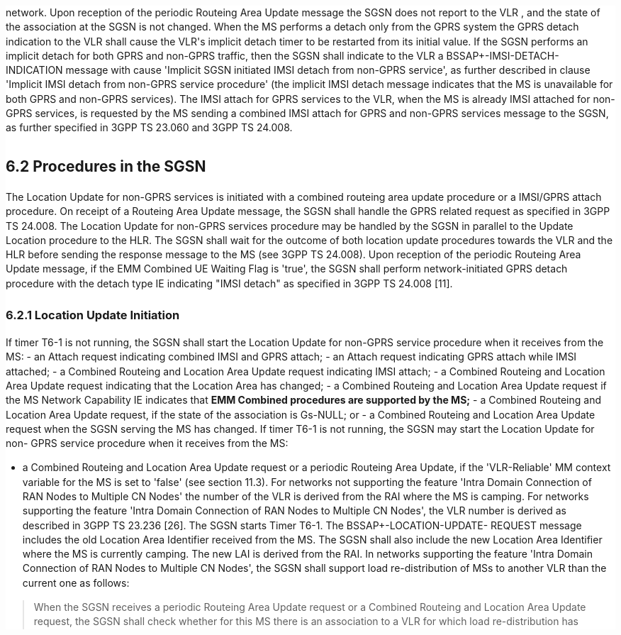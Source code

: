 network. Upon reception of the periodic Routeing Area Update message the SGSN
does not report to the VLR , and the state of the association at the SGSN is
not changed. When the MS performs a detach only from the GPRS system the GPRS
detach indication to the VLR shall cause the VLR\'s implicit detach timer to
be restarted from its initial value.
If the SGSN performs an implicit detach for both GPRS and non-GPRS traffic,
then the SGSN shall indicate to the VLR a BSSAP+-IMSI-DETACH-INDICATION
message with cause \'Implicit SGSN initiated IMSI detach from non-GPRS
service\', as further described in clause \'Implicit IMSI detach from non-GPRS
service procedure\' (the implicit IMSI detach message indicates that the MS is
unavailable for both GPRS and non-GPRS services).
The IMSI attach for GPRS services to the VLR, when the MS is already IMSI
attached for non-GPRS services, is requested by the MS sending a combined IMSI
attach for GPRS and non-GPRS services message to the SGSN, as further
specified in 3GPP TS 23.060 and 3GPP TS 24.008.
## 6.2 Procedures in the SGSN
The Location Update for non-GPRS services is initiated with a combined
routeing area update procedure or a IMSI/GPRS attach procedure. On receipt of
a Routeing Area Update message, the SGSN shall handle the GPRS related request
as specified in 3GPP TS 24.008. The Location Update for non-GPRS services
procedure may be handled by the SGSN in parallel to the Update Location
procedure to the HLR. The SGSN shall wait for the outcome of both location
update procedures towards the VLR and the HLR before sending the response
message to the MS (see 3GPP TS 24.008).
Upon reception of the periodic Routeing Area Update message, if the EMM
Combined UE Waiting Flag is \'true\', the SGSN shall perform network-initiated
GPRS detach procedure with the detach type IE indicating \"IMSI detach\" as
specified in 3GPP TS 24.008 [11].
### 6.2.1 Location Update Initiation
If timer T6-1 is not running, the SGSN shall start the Location Update for
non-GPRS service procedure when it receives from the MS:
\- an Attach request indicating combined IMSI and GPRS attach;
\- an Attach request indicating GPRS attach while IMSI attached;
\- a Combined Routeing and Location Area Update request indicating IMSI
attach;
\- a Combined Routeing and Location Area Update request indicating that the
Location Area has changed;
\- a Combined Routeing and Location Area Update request if the MS Network
Capability IE indicates that **EMM Combined procedures are supported by the
MS;**
\- a Combined Routeing and Location Area Update request, if the state of the
association is Gs-NULL; or
\- a Combined Routeing and Location Area Update request when the SGSN serving
the MS has changed.
If timer T6-1 is not running, the SGSN may start the Location Update for non-
GPRS service procedure when it receives from the MS:
  * a Combined Routeing and Location Area Update request or a periodic Routeing Area Update, if the \'VLR-Reliable\' MM context variable for the MS is set to \'false\' (see section 11.3).
For networks not supporting the feature 'Intra Domain Connection of RAN Nodes
to Multiple CN Nodes' the number of the VLR is derived from the RAI where the
MS is camping. For networks supporting the feature 'Intra Domain Connection of
RAN Nodes to Multiple CN Nodes', the VLR number is derived as described in
3GPP TS 23.236 [26]. The SGSN starts Timer T6-1. The BSSAP+-LOCATION-UPDATE-
REQUEST message includes the old Location Area Identifier received from the
MS. The SGSN shall also include the new Location Area Identifier where the MS
is currently camping. The new LAI is derived from the RAI.
In networks supporting the feature 'Intra Domain Connection of RAN Nodes to
Multiple CN Nodes', the SGSN shall support load re-distribution of MSs to
another VLR than the current one as follows:
> When the SGSN receives a periodic Routeing Area Update request or a Combined
> Routeing and Location Area Update request, the SGSN shall check whether for
> this MS there is an association to a VLR for which load re-distribution has